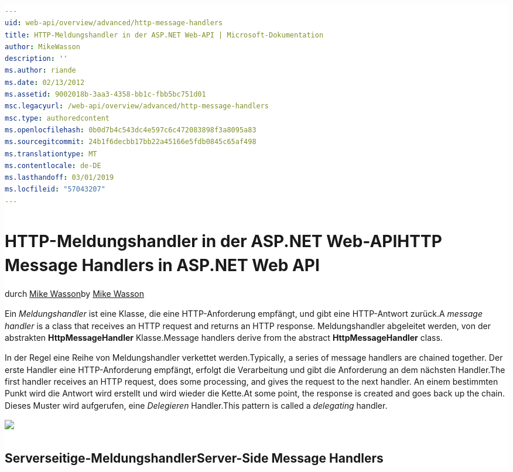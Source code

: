 ```yaml
---
uid: web-api/overview/advanced/http-message-handlers
title: HTTP-Meldungshandler in der ASP.NET Web-API | Microsoft-Dokumentation
author: MikeWasson
description: ''
ms.author: riande
ms.date: 02/13/2012
ms.assetid: 9002018b-3aa3-4358-bb1c-fbb5bc751d01
msc.legacyurl: /web-api/overview/advanced/http-message-handlers
msc.type: authoredcontent
ms.openlocfilehash: 0b0d7b4c543dc4e597c6c472083898f3a8095a83
ms.sourcegitcommit: 24b1f6decbb17bb22a45166e5fdb0845c65af498
ms.translationtype: MT
ms.contentlocale: de-DE
ms.lasthandoff: 03/01/2019
ms.locfileid: "57043207"
---
```

<a name="http-message-handlers-in-aspnet-web-api"></a><span data-ttu-id="1a2f1-102">HTTP-Meldungshandler in der ASP.NET Web-API</span><span class="sxs-lookup"><span data-stu-id="1a2f1-102">HTTP Message Handlers in ASP.NET Web API</span></span>
====================
<span data-ttu-id="1a2f1-103">durch [Mike Wasson](https://github.com/MikeWasson)</span><span class="sxs-lookup"><span data-stu-id="1a2f1-103">by [Mike Wasson](https://github.com/MikeWasson)</span></span>

<span data-ttu-id="1a2f1-104">Ein *Meldungshandler* ist eine Klasse, die eine HTTP-Anforderung empfängt, und gibt eine HTTP-Antwort zurück.</span><span class="sxs-lookup"><span data-stu-id="1a2f1-104">A *message handler* is a class that receives an HTTP request and returns an HTTP response.</span></span> <span data-ttu-id="1a2f1-105">Meldungshandler abgeleitet werden, von der abstrakten **HttpMessageHandler** Klasse.</span><span class="sxs-lookup"><span data-stu-id="1a2f1-105">Message handlers derive from the abstract **HttpMessageHandler** class.</span></span>

<span data-ttu-id="1a2f1-106">In der Regel eine Reihe von Meldungshandler verkettet werden.</span><span class="sxs-lookup"><span data-stu-id="1a2f1-106">Typically, a series of message handlers are chained together.</span></span> <span data-ttu-id="1a2f1-107">Der erste Handler eine HTTP-Anforderung empfängt, erfolgt die Verarbeitung und gibt die Anforderung an dem nächsten Handler.</span><span class="sxs-lookup"><span data-stu-id="1a2f1-107">The first handler receives an HTTP request, does some processing, and gives the request to the next handler.</span></span> <span data-ttu-id="1a2f1-108">An einem bestimmten Punkt wird die Antwort wird erstellt und wird wieder die Kette.</span><span class="sxs-lookup"><span data-stu-id="1a2f1-108">At some point, the response is created and goes back up the chain.</span></span> <span data-ttu-id="1a2f1-109">Dieses Muster wird aufgerufen, eine *Delegieren* Handler.</span><span class="sxs-lookup"><span data-stu-id="1a2f1-109">This pattern is called a *delegating* handler.</span></span>

![](http-message-handlers/_static/image1.png)

## <a name="server-side-message-handlers"></a><span data-ttu-id="1a2f1-110">Serverseitige-Meldungshandler</span><span class="sxs-lookup"><span data-stu-id="1a2f1-110">Server-Side Message Handlers</span></span>
